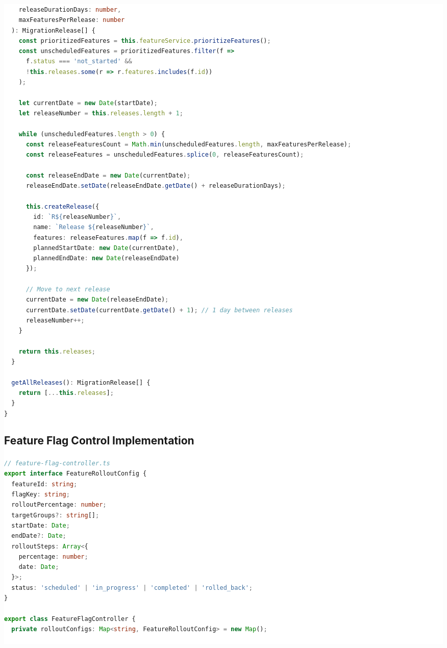 ```typescript
    releaseDurationDays: number, 
    maxFeaturesPerRelease: number
  ): MigrationRelease[] {
    const prioritizedFeatures = this.featureService.prioritizeFeatures();
    const unscheduledFeatures = prioritizedFeatures.filter(f => 
      f.status === 'not_started' && 
      !this.releases.some(r => r.features.includes(f.id))
    );
    
    let currentDate = new Date(startDate);
    let releaseNumber = this.releases.length + 1;
    
    while (unscheduledFeatures.length > 0) {
      const releaseFeaturesCount = Math.min(unscheduledFeatures.length, maxFeaturesPerRelease);
      const releaseFeatures = unscheduledFeatures.splice(0, releaseFeaturesCount);
      
      const releaseEndDate = new Date(currentDate);
      releaseEndDate.setDate(releaseEndDate.getDate() + releaseDurationDays);
      
      this.createRelease({
        id: `R${releaseNumber}`,
        name: `Release ${releaseNumber}`,
        features: releaseFeatures.map(f => f.id),
        plannedStartDate: new Date(currentDate),
        plannedEndDate: new Date(releaseEndDate)
      });
      
      // Move to next release
      currentDate = new Date(releaseEndDate);
      currentDate.setDate(currentDate.getDate() + 1); // 1 day between releases
      releaseNumber++;
    }
    
    return this.releases;
  }
  
  getAllReleases(): MigrationRelease[] {
    return [...this.releases];
  }
}
```

## Feature Flag Control Implementation

```typescript
// feature-flag-controller.ts
export interface FeatureRolloutConfig {
  featureId: string;
  flagKey: string;
  rolloutPercentage: number;
  targetGroups?: string[];
  startDate: Date;
  endDate?: Date;
  rolloutSteps: Array<{
    percentage: number;
    date: Date;
  }>;
  status: 'scheduled' | 'in_progress' | 'completed' | 'rolled_back';
}

export class FeatureFlagController {
  private rolloutConfigs: Map<string, FeatureRolloutConfig> = new Map();
  
```